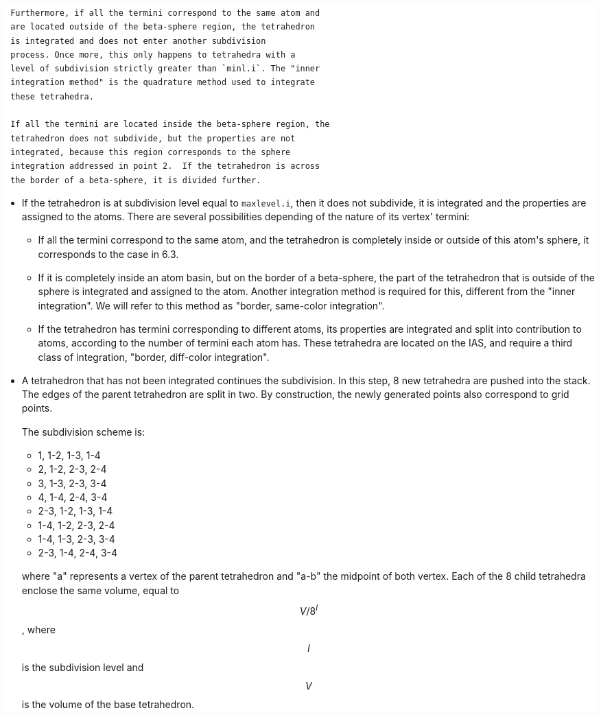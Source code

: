      Furthermore, if all the termini correspond to the same atom and
     are located outside of the beta-sphere region, the tetrahedron
     is integrated and does not enter another subdivision
     process. Once more, this only happens to tetrahedra with a
     level of subdivision strictly greater than `minl.i`. The "inner
     integration method" is the quadrature method used to integrate
     these tetrahedra.

     If all the termini are located inside the beta-sphere region, the
     tetrahedron does not subdivide, but the properties are not
     integrated, because this region corresponds to the sphere
     integration addressed in point 2.  If the tetrahedron is across
     the border of a beta-sphere, it is divided further.

   - If the tetrahedron is at subdivision level equal to `maxlevel.i`,
     then it does not subdivide, it is integrated and the properties
     are assigned to the atoms. There are several possibilities
     depending of the nature of its vertex' termini:

     + If all the termini correspond to the same atom, and the
       tetrahedron is completely inside or outside of this atom's
       sphere, it corresponds to the case in 6.3.

     + If it is completely inside an atom basin, but on the border of
       a beta-sphere, the part of the tetrahedron that is outside of
       the sphere is integrated and assigned to the atom. Another
       integration method is required for this, different from the
       "inner integration". We will refer to this method as "border,
       same-color integration".

     + If the tetrahedron has termini corresponding to different
       atoms, its properties are integrated and split into
       contribution to atoms, according to the number of termini each
       atom has. These tetrahedra are located on the IAS, and require
       a third class of integration, "border, diff-color integration".

   - A tetrahedron that has not been integrated continues the
     subdivision. In this step, 8 new tetrahedra are pushed into the
     stack. The edges of the parent tetrahedron are split in two. By
     construction, the newly generated points also correspond to grid
     points.

     The subdivision scheme is:

     + 1, 1-2, 1-3, 1-4
     + 2, 1-2, 2-3, 2-4
     + 3, 1-3, 2-3, 3-4
     + 4, 1-4, 2-4, 3-4
     + 2-3, 1-2, 1-3, 1-4
     + 1-4, 1-2, 2-3, 2-4
     + 1-4, 1-3, 2-3, 3-4
     + 2-3, 1-4, 2-4, 3-4

     where "a" represents a vertex of the parent tetrahedron and "a-b"
     the midpoint of both vertex. Each of the 8 child tetrahedra
     enclose the same volume, equal to $$V/8^l$$, where $$l$$ is the
     subdivision level and $$V$$ is the volume of the base
     tetrahedron.
